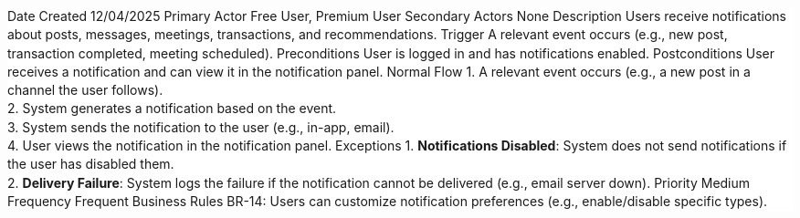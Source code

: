   <tr>
    <td style="border: 1px solid black; padding: 8px;">Date Created</td>
    <td style="border: 1px solid black; padding: 8px;">12/04/2025</td>
  </tr>
  <tr>
    <td style="border: 1px solid black; padding: 8px;">Primary Actor</td>
    <td style="border: 1px solid black; padding: 8px;">Free User, Premium User</td>
  </tr>
  <tr>
    <td style="border: 1px solid black; padding: 8px;">Secondary Actors</td>
    <td style="border: 1px solid black; padding: 8px;">None</td>
  </tr>
  <tr>
    <td style="border: 1px solid black; padding: 8px;">Description</td>
    <td style="border: 1px solid black; padding: 8px;">Users receive notifications about posts, messages, meetings, transactions, and recommendations.</td>
  </tr>
  <tr>
    <td style="border: 1px solid black; padding: 8px;">Trigger</td>
    <td style="border: 1px solid black; padding: 8px;">A relevant event occurs (e.g., new post, transaction completed, meeting scheduled).</td>
  </tr>
  <tr>
    <td style="border: 1px solid black; padding: 8px;">Preconditions</td>
    <td style="border: 1px solid black; padding: 8px;">User is logged in and has notifications enabled.</td>
  </tr>
  <tr>
    <td style="border: 1px solid black; padding: 8px;">Postconditions</td>
    <td style="border: 1px solid black; padding: 8px;">User receives a notification and can view it in the notification panel.</td>
  </tr>
  <tr>
    <td style="border: 1px solid black; padding: 8px;">Normal Flow</td>
    <td style="border: 1px solid black; padding: 8px;">
      1. A relevant event occurs (e.g., a new post in a channel the user follows).<br>
      2. System generates a notification based on the event.<br>
      3. System sends the notification to the user (e.g., in-app, email).<br>
      4. User views the notification in the notification panel.
    </td>
  </tr>
  <tr>
    <td style="border: 1px solid black; padding: 8px;">Exceptions</td>
    <td style="border: 1px solid black; padding: 8px;">
      1. <b>Notifications Disabled</b>: System does not send notifications if the user has disabled them.<br>
      2. <b>Delivery Failure</b>: System logs the failure if the notification cannot be delivered (e.g., email server down).
    </td>
  </tr>
  <tr>
    <td style="border: 1px solid black; padding: 8px;">Priority</td>
    <td style="border: 1px solid black; padding: 8px;">Medium</td>
  </tr>
  <tr>
    <td style="border: 1px solid black; padding: 8px;">Frequency</td>
    <td style="border: 1px solid black; padding: 8px;">Frequent</td>
  </tr>
  <tr>
    <td style="border: 1px solid black; padding: 8px;">Business Rules</td>
    <td style="border: 1px solid black; padding: 8px;">BR-14: Users can customize notification preferences (e.g., enable/disable specific types).</td>
  </tr>
</table>